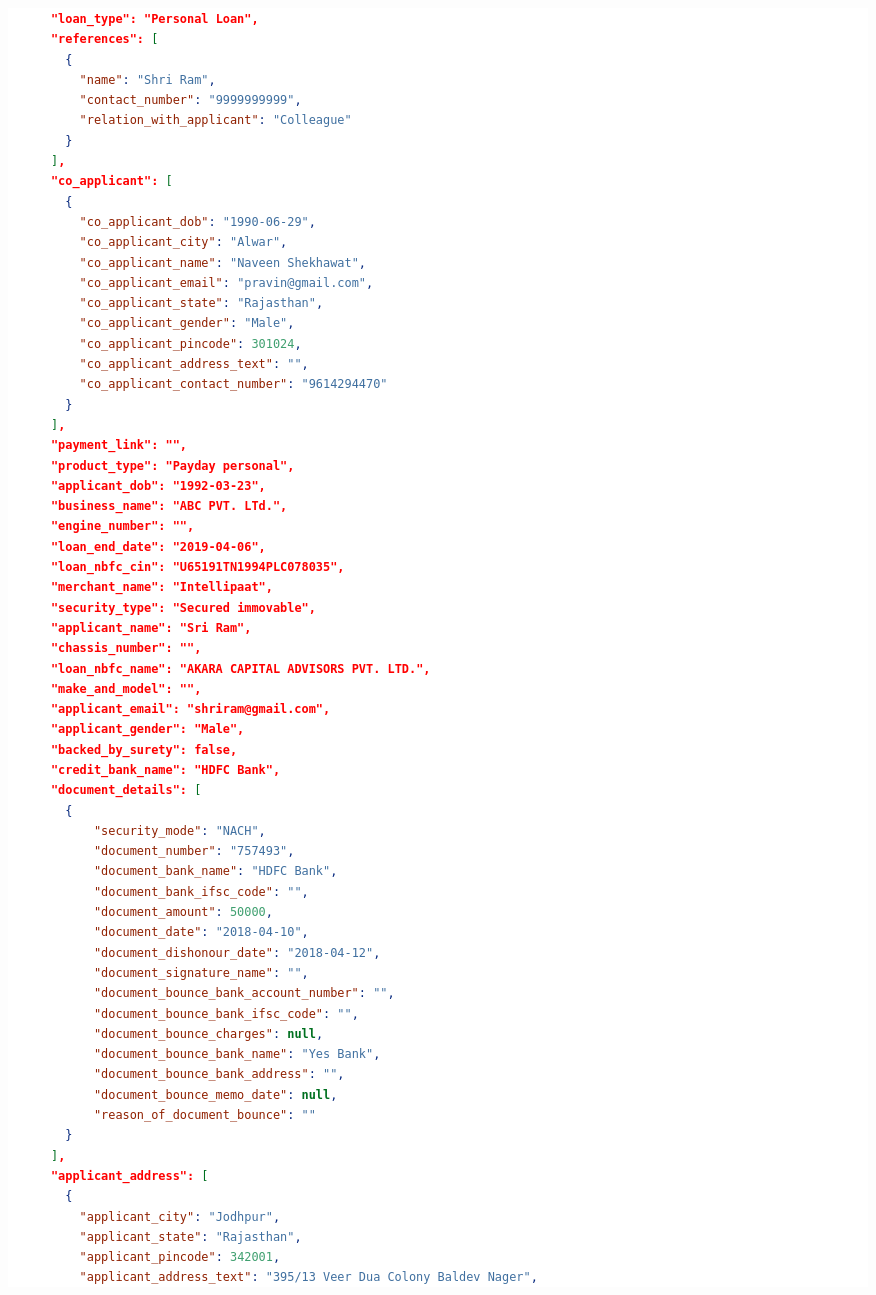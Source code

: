 ```json
      "loan_type": "Personal Loan",
      "references": [
        {
          "name": "Shri Ram",
          "contact_number": "9999999999",
          "relation_with_applicant": "Colleague"
        }
      ],
      "co_applicant": [
        {
          "co_applicant_dob": "1990-06-29",
          "co_applicant_city": "Alwar",
          "co_applicant_name": "Naveen Shekhawat",
          "co_applicant_email": "pravin@gmail.com",
          "co_applicant_state": "Rajasthan",
          "co_applicant_gender": "Male",
          "co_applicant_pincode": 301024,
          "co_applicant_address_text": "",
          "co_applicant_contact_number": "9614294470"
        }
      ],
      "payment_link": "",
      "product_type": "Payday personal",
      "applicant_dob": "1992-03-23",
      "business_name": "ABC PVT. LTd.",
      "engine_number": "",
      "loan_end_date": "2019-04-06",
      "loan_nbfc_cin": "U65191TN1994PLC078035",
      "merchant_name": "Intellipaat",
      "security_type": "Secured immovable",
      "applicant_name": "Sri Ram",
      "chassis_number": "",
      "loan_nbfc_name": "AKARA CAPITAL ADVISORS PVT. LTD.",
      "make_and_model": "",
      "applicant_email": "shriram@gmail.com",
      "applicant_gender": "Male",
      "backed_by_surety": false,
      "credit_bank_name": "HDFC Bank",
      "document_details": [
        {
            "security_mode": "NACH",
            "document_number": "757493",
            "document_bank_name": "HDFC Bank",
            "document_bank_ifsc_code": "",
            "document_amount": 50000,
            "document_date": "2018-04-10",
            "document_dishonour_date": "2018-04-12",
            "document_signature_name": "",
            "document_bounce_bank_account_number": "",
            "document_bounce_bank_ifsc_code": "",
            "document_bounce_charges": null,
            "document_bounce_bank_name": "Yes Bank",
            "document_bounce_bank_address": "",
            "document_bounce_memo_date": null,
            "reason_of_document_bounce": ""
        }
      ],
      "applicant_address": [
        {
          "applicant_city": "Jodhpur",
          "applicant_state": "Rajasthan",
          "applicant_pincode": 342001,
          "applicant_address_text": "395/13 Veer Dua Colony Baldev Nager",
```